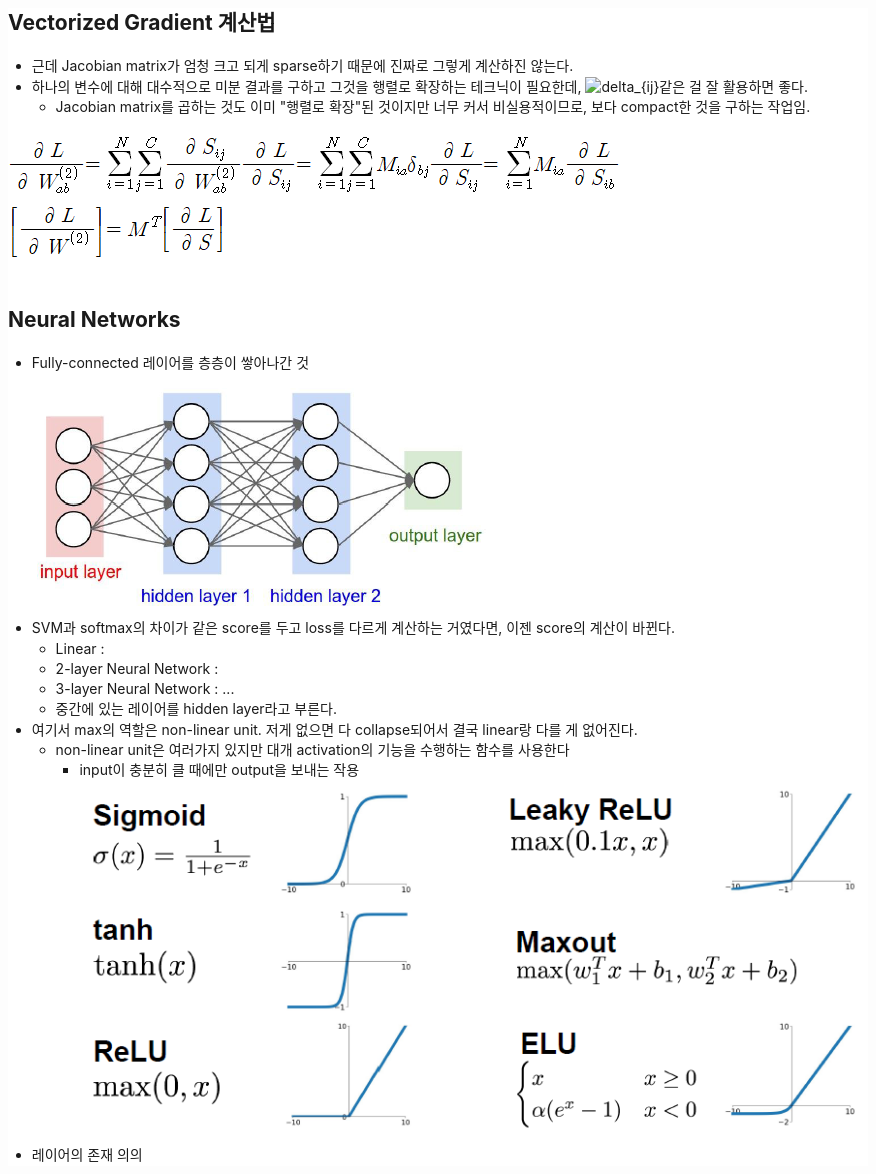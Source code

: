 ## Vectorized Gradient 계산법

* 근데 Jacobian matrix가 엄청 크고 되게 sparse하기 때문에 진짜로 그렇게 계산하진 않는다.
* 하나의 변수에 대해 대수적으로 미분 결과를 구하고 그것을 행렬로 확장하는 테크닉이 필요한데, ![delta_{ij}](https://latex.codecogs.com/png.latex?\delta_%7Bij%7D)같은 걸 잘 활용하면 좋다.
  * Jacobian matrix를 곱하는 것도 이미 "행렬로 확장"된 것이지만 너무 커서 비실용적이므로, 보다 compact한 것을 구하는 작업임.  
  
![4_3.png](assets/4_3.png)

## Neural Networks

* Fully-connected 레이어를 층층이 쌓아나간 것  
  ![4_4.png](assets/4_4.png)
* SVM과 softmax의 차이가 같은 score를 두고 loss를 다르게 계산하는 거였다면, 이젠 score의 계산이 바뀐다.
  * Linear : ![f=Wx+b](https://latex.codecogs.com/png.latex?f%3DWx%2Bb)
  * 2-layer Neural Network : ![f=W_2 max(0, W_1 x + b_1) + b_2](https://latex.codecogs.com/png.latex?f%3DW_2%20max%280%2C%20W_1%20x%20%2B%20b_1%29%20%2B%20b_2)
  * 3-layer Neural Network : ...
  * 중간에 있는 레이어를 hidden layer라고 부른다.
* 여기서 max의 역할은 non-linear unit. 저게 없으면 다 collapse되어서 결국 linear랑 다를 게 없어진다.
  * non-linear unit은 여러가지 있지만 대개 activation의 기능을 수행하는 함수를 사용한다
    * input이 충분히 클 때에만 output을 보내는 작용  
  ![4_5.png](assets/4_5.png)
* 레이어의 존재 의의